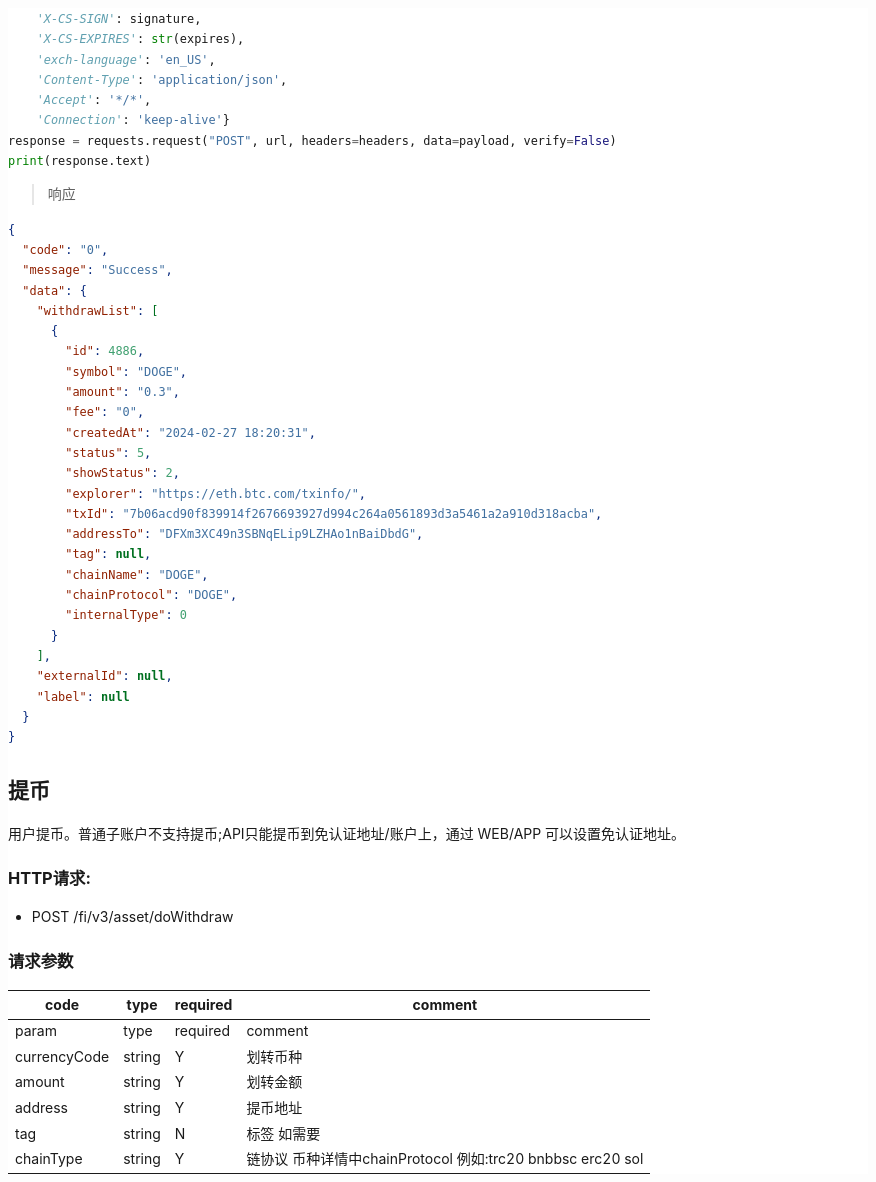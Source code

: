 ```python
    'X-CS-SIGN': signature,
    'X-CS-EXPIRES': str(expires),
    'exch-language': 'en_US',
    'Content-Type': 'application/json',
    'Accept': '*/*',
    'Connection': 'keep-alive'}
response = requests.request("POST", url, headers=headers, data=payload, verify=False)
print(response.text)

```
> 响应

```json
{
  "code": "0",
  "message": "Success",
  "data": {
    "withdrawList": [
      {
        "id": 4886,
        "symbol": "DOGE",
        "amount": "0.3",
        "fee": "0",
        "createdAt": "2024-02-27 18:20:31",
        "status": 5,
        "showStatus": 2,
        "explorer": "https://eth.btc.com/txinfo/",
        "txId": "7b06acd90f839914f2676693927d994c264a0561893d3a5461a2a910d318acba",
        "addressTo": "DFXm3XC49n3SBNqELip9LZHAo1nBaiDbdG",
        "tag": null,
        "chainName": "DOGE",
        "chainProtocol": "DOGE",
        "internalType": 0
      }
    ],
    "externalId": null,
    "label": null
  }
}
```

## <span id="2">提币</span>
用户提币。普通子账户不支持提币;API只能提币到免认证地址/账户上，通过 WEB/APP 可以设置免认证地址。

### HTTP请求:
- POST /fi/v3/asset/doWithdraw

### 请求参数

|  code |  type  | required   |comment|
| ---- | ----- |------------|-----|
|param	|type|	required|	comment|
|currencyCode |string| Y| 划转币种|
|amount |string| Y| 划转金额|
|address |string| Y| 提币地址|
|tag |string| N| 标签 如需要|
|chainType |string| Y| 链协议 币种详情中chainProtocol 例如:trc20 bnbbsc erc20 sol |
